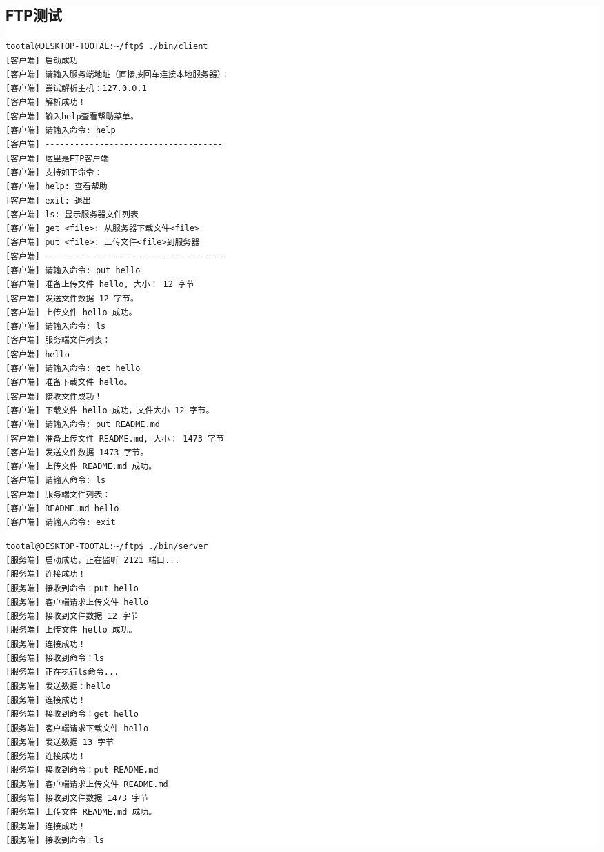 
## FTP测试

```
tootal@DESKTOP-TOOTAL:~/ftp$ ./bin/client
[客户端] 启动成功
[客户端] 请输入服务端地址（直接按回车连接本地服务器）：
[客户端] 尝试解析主机：127.0.0.1
[客户端] 解析成功！
[客户端] 输入help查看帮助菜单。
[客户端] 请输入命令: help
[客户端] ------------------------------------
[客户端] 这里是FTP客户端
[客户端] 支持如下命令： 
[客户端] help: 查看帮助
[客户端] exit: 退出
[客户端] ls: 显示服务器文件列表
[客户端] get <file>: 从服务器下载文件<file>
[客户端] put <file>: 上传文件<file>到服务器
[客户端] ------------------------------------
[客户端] 请输入命令: put hello
[客户端] 准备上传文件 hello, 大小： 12 字节
[客户端] 发送文件数据 12 字节。
[客户端] 上传文件 hello 成功。
[客户端] 请输入命令: ls
[客户端] 服务端文件列表：
[客户端] hello 
[客户端] 请输入命令: get hello
[客户端] 准备下载文件 hello。
[客户端] 接收文件成功！
[客户端] 下载文件 hello 成功，文件大小 12 字节。
[客户端] 请输入命令: put README.md
[客户端] 准备上传文件 README.md, 大小： 1473 字节
[客户端] 发送文件数据 1473 字节。
[客户端] 上传文件 README.md 成功。
[客户端] 请输入命令: ls
[客户端] 服务端文件列表：
[客户端] README.md hello 
[客户端] 请输入命令: exit
```


```
tootal@DESKTOP-TOOTAL:~/ftp$ ./bin/server
[服务端] 启动成功，正在监听 2121 端口...
[服务端] 连接成功！
[服务端] 接收到命令：put hello
[服务端] 客户端请求上传文件 hello
[服务端] 接收到文件数据 12 字节
[服务端] 上传文件 hello 成功。
[服务端] 连接成功！
[服务端] 接收到命令：ls
[服务端] 正在执行ls命令...
[服务端] 发送数据：hello
[服务端] 连接成功！
[服务端] 接收到命令：get hello
[服务端] 客户端请求下载文件 hello
[服务端] 发送数据 13 字节
[服务端] 连接成功！
[服务端] 接收到命令：put README.md
[服务端] 客户端请求上传文件 README.md
[服务端] 接收到文件数据 1473 字节
[服务端] 上传文件 README.md 成功。
[服务端] 连接成功！
[服务端] 接收到命令：ls
```